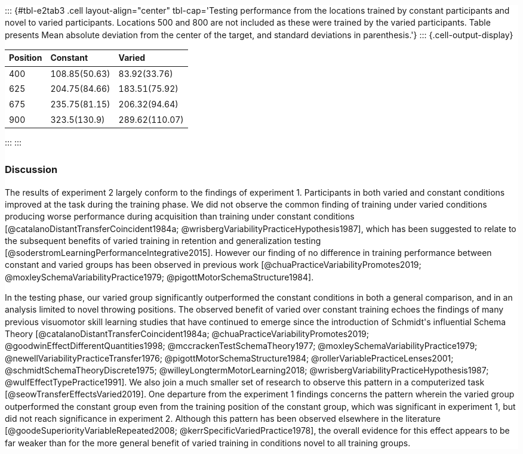 
::: {#tbl-e2tab3 .cell layout-align="center" tbl-cap='Testing performance from the locations trained by constant participants and novel to varied participants. Locations 500 and 800 are not included as these were trained by the varied participants. Table presents Mean absolute deviation from the center of the target, and standard deviations in parenthesis.'}
::: {.cell-output-display}


|Position |Constant      |Varied         |
|:--------|:-------------|:--------------|
|400      |108.85(50.63) |83.92(33.76)   |
|625      |204.75(84.66) |183.51(75.92)  |
|675      |235.75(81.15) |206.32(94.64)  |
|900      |323.5(130.9)  |289.62(110.07) |


:::
:::





### Discussion

The results of experiment 2 largely conform to the findings of
experiment 1. Participants in both varied and constant conditions
improved at the task during the training phase. We did not observe the
common finding of training under varied conditions producing worse
performance during acquisition than training under constant conditions [@catalanoDistantTransferCoincident1984a; @wrisbergVariabilityPracticeHypothesis1987], which has been
suggested to relate to the subsequent benefits of varied training in
retention and generalization testing [@soderstromLearningPerformanceIntegrative2015]. However
our finding of no difference in training performance between constant
and varied groups has been observed in previous work [@chuaPracticeVariabilityPromotes2019; @moxleySchemaVariabilityPractice1979; @pigottMotorSchemaStructure1984].

In the testing phase, our varied group significantly outperformed the
constant conditions in both a general comparison, and in an analysis
limited to novel throwing positions. The observed benefit of varied over
constant training echoes the findings of many previous visuomotor skill
learning studies that have continued to emerge since the introduction of
Schmidt's influential Schema Theory [@catalanoDistantTransferCoincident1984a; @chuaPracticeVariabilityPromotes2019; @goodwinEffectDifferentQuantities1998; @mccrackenTestSchemaTheory1977; @moxleySchemaVariabilityPractice1979; @newellVariabilityPracticeTransfer1976; @pigottMotorSchemaStructure1984; @rollerVariablePracticeLenses2001; @schmidtSchemaTheoryDiscrete1975; @willeyLongtermMotorLearning2018; @wrisbergVariabilityPracticeHypothesis1987; @wulfEffectTypePractice1991]. We also join a much smaller set of research to observe this
pattern in a computerized task [@seowTransferEffectsVaried2019]. One departure from
the experiment 1 findings concerns the pattern wherein the varied group
outperformed the constant group even from the training position of the
constant group, which was significant in experiment 1, but did not reach
significance in experiment 2. Although this pattern has been observed
elsewhere in the literature [@goodeSuperiorityVariableRepeated2008; @kerrSpecificVariedPractice1978], 
the overall evidence for this effect appears to be far weaker than for
the more general benefit of varied training in conditions novel to all
training groups.
